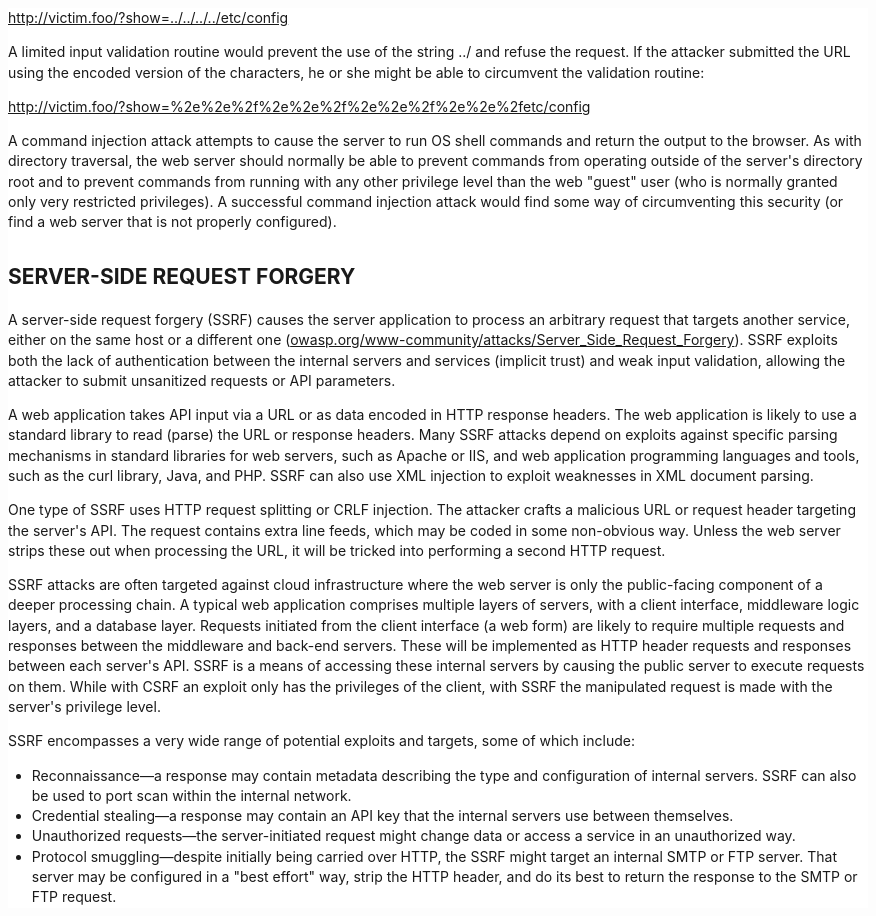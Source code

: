 http://victim.foo/?show=../../../../etc/config

A limited input validation routine would prevent the use of the string ../ and refuse the request. If the attacker submitted the URL using the encoded version of the characters, he or she might be able to circumvent the validation routine:

http://victim.foo/?show=%2e%2e%2f%2e%2e%2f%2e%2e%2f%2e%2e%2fetc/config

A command injection attack attempts to cause the server to run OS shell commands and return the output to the browser. As with directory traversal, the web server should normally be able to prevent commands from operating outside of the server's directory root and to prevent commands from running with any other privilege level than the web "guest" user (who is normally granted only very restricted privileges). A successful command injection attack would find some way of circumventing this security (or find a web server that is not properly configured).

## SERVER-SIDE REQUEST FORGERY

A server-side request forgery (SSRF) causes the server application to process an arbitrary request that targets another service, either on the same host or a different one ([owasp.org/www-community/attacks/Server\_Side\_Request\_Forgery](https://owasp.org/www-community/attacks/Server_Side_Request_Forgery)). SSRF exploits both the lack of authentication between the internal servers and services (implicit trust) and weak input validation, allowing the attacker to submit unsanitized requests or API parameters.

A web application takes API input via a URL or as data encoded in HTTP response headers. The web application is likely to use a standard library to read (parse) the URL or response headers. Many SSRF attacks depend on exploits against specific parsing mechanisms in standard libraries for web servers, such as Apache or IIS, and web application programming languages and tools, such as the curl library, Java, and PHP. SSRF can also use XML injection to exploit weaknesses in XML document parsing.

One type of SSRF uses HTTP request splitting or CRLF injection. The attacker crafts a malicious URL or request header targeting the server's API. The request contains extra line feeds, which may be coded in some non-obvious way. Unless the web server strips these out when processing the URL, it will be tricked into performing a second HTTP request.

SSRF attacks are often targeted against cloud infrastructure where the web server is only the public-facing component of a deeper processing chain. A typical web application comprises multiple layers of servers, with a client interface, middleware logic layers, and a database layer. Requests initiated from the client interface (a web form) are likely to require multiple requests and responses between the middleware and back-end servers. These will be implemented as HTTP header requests and responses between each server's API. SSRF is a means of accessing these internal servers by causing the public server to execute requests on them. While with CSRF an exploit only has the privileges of the client, with SSRF the manipulated request is made with the server's privilege level.

SSRF encompasses a very wide range of potential exploits and targets, some of which include:

* Reconnaissance—a response may contain metadata describing the type and configuration of internal servers. SSRF can also be used to port scan within the internal network.
* Credential stealing—a response may contain an API key that the internal servers use between themselves.
* Unauthorized requests—the server-initiated request might change data or access a service in an unauthorized way.
* Protocol smuggling—despite initially being carried over HTTP, the SSRF might target an internal SMTP or FTP server. That server may be configured in a "best effort" way, strip the HTTP header, and do its best to return the response to the SMTP or FTP request.
